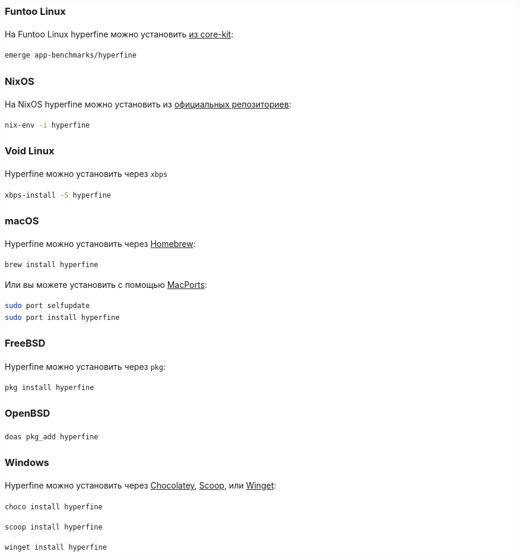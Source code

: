 ### Funtoo Linux

На Funtoo Linux hyperfine можно установить [из core-kit](https://github.com/funtoo/core-kit/tree/1.4-release/app-benchmarks/hyperfine/):
```sh
emerge app-benchmarks/hyperfine
```

### NixOS

На NixOS hyperfine можно установить из [официальных репозиториев](https://nixos.org/nixos/packages.html?query=hyperfine):

```sh
nix-env -i hyperfine
```

### Void Linux

Hyperfine можно установить через `xbps`
```sh
xbps-install -S hyperfine
```

### macOS

Hyperfine можно установить через [Homebrew](https://brew.sh):
```sh
brew install hyperfine
```

Или вы можете установить с помощью [MacPorts](https://www.macports.org):
```sh
sudo port selfupdate
sudo port install hyperfine
```

### FreeBSD

Hyperfine можно установить через `pkg`:
```sh
pkg install hyperfine
```

### OpenBSD

```sh
doas pkg_add hyperfine
```

### Windows
Hyperfine можно установить через [Chocolatey](https://community.chocolatey.org/packages/hyperfine),
[Scoop](https://scoop.sh/#/apps?q=hyperfine&s=0&d=1&o=true&id=8f7c10f75ecf5f9e42a862c615257328e2f70f61), или [Winget](https://github.com/microsoft/winget-pkgs/tree/master/manifests/s/sharkdp/hyperfine):
```sh
choco install hyperfine
```
```sh
scoop install hyperfine
```
```sh
winget install hyperfine
```
